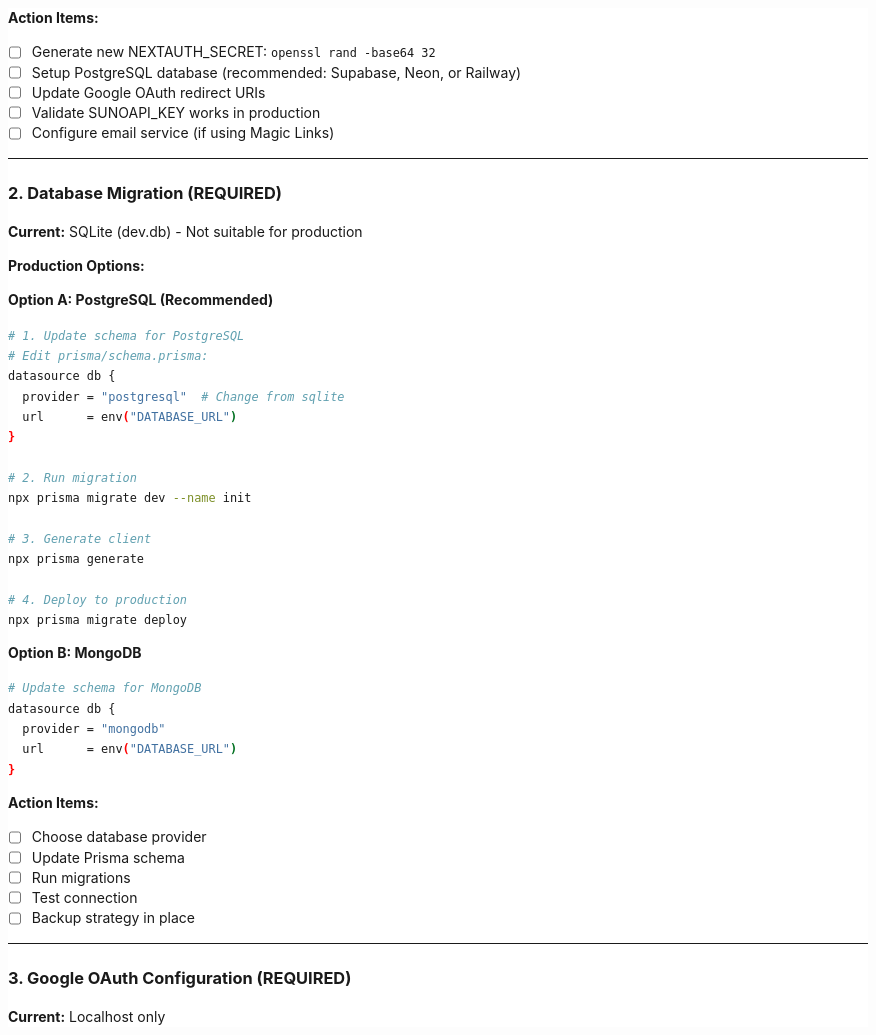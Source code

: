 **Action Items:**
- [ ] Generate new NEXTAUTH_SECRET: `openssl rand -base64 32`
- [ ] Setup PostgreSQL database (recommended: Supabase, Neon, or Railway)
- [ ] Update Google OAuth redirect URIs
- [ ] Validate SUNOAPI_KEY works in production
- [ ] Configure email service (if using Magic Links)

---

### 2. Database Migration (REQUIRED)

**Current:** SQLite (dev.db) - Not suitable for production

**Production Options:**

**Option A: PostgreSQL (Recommended)**
```bash
# 1. Update schema for PostgreSQL
# Edit prisma/schema.prisma:
datasource db {
  provider = "postgresql"  # Change from sqlite
  url      = env("DATABASE_URL")
}

# 2. Run migration
npx prisma migrate dev --name init

# 3. Generate client
npx prisma generate

# 4. Deploy to production
npx prisma migrate deploy
```

**Option B: MongoDB**
```bash
# Update schema for MongoDB
datasource db {
  provider = "mongodb"
  url      = env("DATABASE_URL")
}
```

**Action Items:**
- [ ] Choose database provider
- [ ] Update Prisma schema
- [ ] Run migrations
- [ ] Test connection
- [ ] Backup strategy in place

---

### 3. Google OAuth Configuration (REQUIRED)

**Current:** Localhost only
